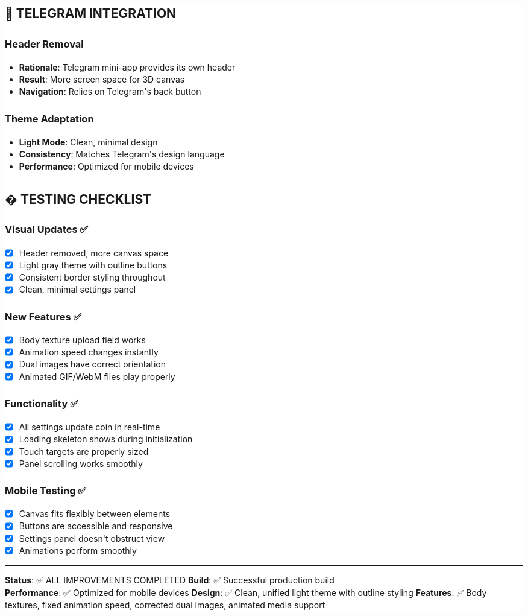 ## 🎯 TELEGRAM INTEGRATION

### Header Removal
- **Rationale**: Telegram mini-app provides its own header
- **Result**: More screen space for 3D canvas
- **Navigation**: Relies on Telegram's back button

### Theme Adaptation
- **Light Mode**: Clean, minimal design
- **Consistency**: Matches Telegram's design language
- **Performance**: Optimized for mobile devices

## � TESTING CHECKLIST

### Visual Updates ✅
- [x] Header removed, more canvas space
- [x] Light gray theme with outline buttons
- [x] Consistent border styling throughout
- [x] Clean, minimal settings panel

### New Features ✅
- [x] Body texture upload field works
- [x] Animation speed changes instantly
- [x] Dual images have correct orientation
- [x] Animated GIF/WebM files play properly

### Functionality ✅
- [x] All settings update coin in real-time
- [x] Loading skeleton shows during initialization
- [x] Touch targets are properly sized
- [x] Panel scrolling works smoothly

### Mobile Testing ✅
- [x] Canvas fits flexibly between elements
- [x] Buttons are accessible and responsive
- [x] Settings panel doesn't obstruct view
- [x] Animations perform smoothly

---

**Status**: ✅ ALL IMPROVEMENTS COMPLETED
**Build**: ✅ Successful production build  
**Performance**: ✅ Optimized for mobile devices
**Design**: ✅ Clean, unified light theme with outline styling
**Features**: ✅ Body textures, fixed animation speed, corrected dual images, animated media support
